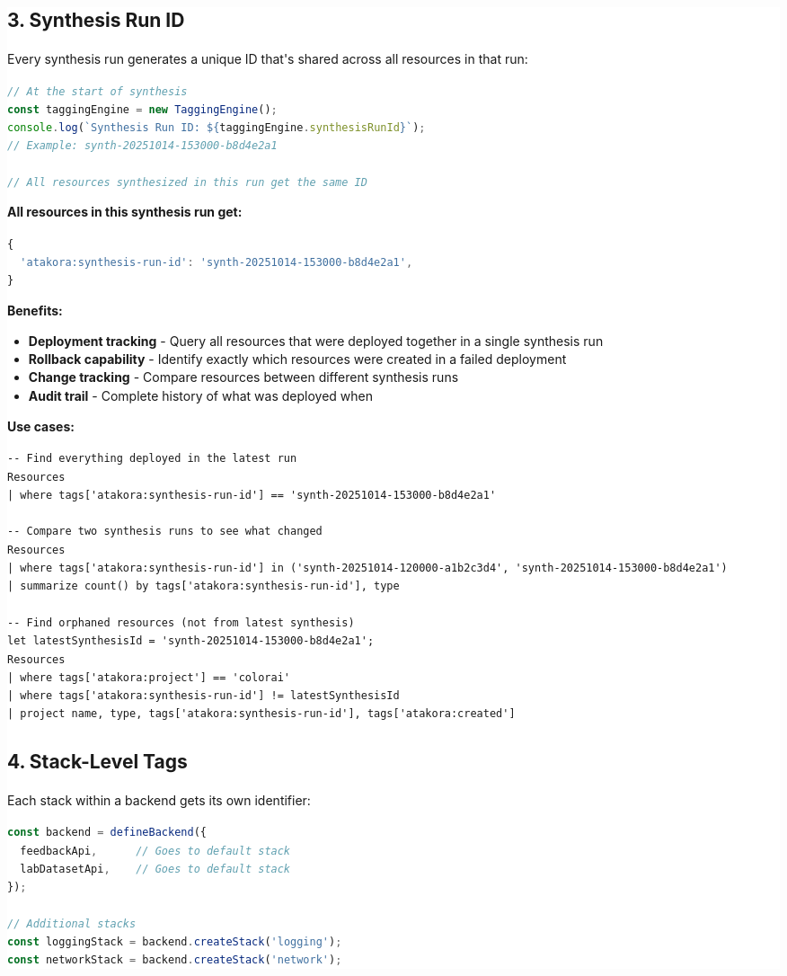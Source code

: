 ## 3. Synthesis Run ID

Every synthesis run generates a unique ID that's shared across all resources in that run:

```typescript
// At the start of synthesis
const taggingEngine = new TaggingEngine();
console.log(`Synthesis Run ID: ${taggingEngine.synthesisRunId}`);
// Example: synth-20251014-153000-b8d4e2a1

// All resources synthesized in this run get the same ID
```

**All resources in this synthesis run get:**
```typescript
{
  'atakora:synthesis-run-id': 'synth-20251014-153000-b8d4e2a1',
}
```

**Benefits:**
- **Deployment tracking** - Query all resources that were deployed together in a single synthesis run
- **Rollback capability** - Identify exactly which resources were created in a failed deployment
- **Change tracking** - Compare resources between different synthesis runs
- **Audit trail** - Complete history of what was deployed when

**Use cases:**
```kql
-- Find everything deployed in the latest run
Resources
| where tags['atakora:synthesis-run-id'] == 'synth-20251014-153000-b8d4e2a1'

-- Compare two synthesis runs to see what changed
Resources
| where tags['atakora:synthesis-run-id'] in ('synth-20251014-120000-a1b2c3d4', 'synth-20251014-153000-b8d4e2a1')
| summarize count() by tags['atakora:synthesis-run-id'], type

-- Find orphaned resources (not from latest synthesis)
let latestSynthesisId = 'synth-20251014-153000-b8d4e2a1';
Resources
| where tags['atakora:project'] == 'colorai'
| where tags['atakora:synthesis-run-id'] != latestSynthesisId
| project name, type, tags['atakora:synthesis-run-id'], tags['atakora:created']
```

## 4. Stack-Level Tags

Each stack within a backend gets its own identifier:

```typescript
const backend = defineBackend({
  feedbackApi,      // Goes to default stack
  labDatasetApi,    // Goes to default stack
});

// Additional stacks
const loggingStack = backend.createStack('logging');
const networkStack = backend.createStack('network');
```
